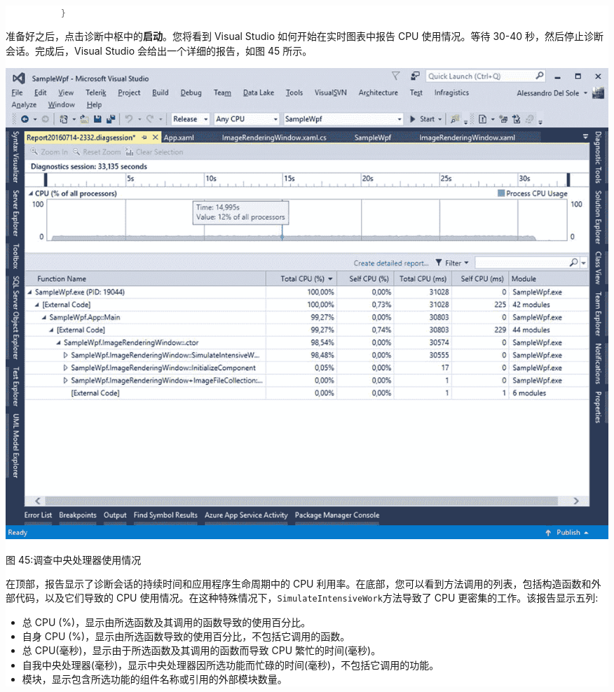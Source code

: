 ```cs
           }

```

准备好之后，点击诊断中枢中的**启动**。您将看到 Visual Studio 如何开始在实时图表中报告 CPU 使用情况。等待 30-40 秒，然后停止诊断会话。完成后，Visual Studio 会给出一个详细的报告，如图 45 所示。

![](img/image054.jpg)

图 45:调查中央处理器使用情况

在顶部，报告显示了诊断会话的持续时间和应用程序生命周期中的 CPU 利用率。在底部，您可以看到方法调用的列表，包括构造函数和外部代码，以及它们导致的 CPU 使用情况。在这种特殊情况下，`SimulateIntensiveWork`方法导致了 CPU 更密集的工作。该报告显示五列:

*   总 CPU (%)，显示由所选函数及其调用的函数导致的使用百分比。
*   自身 CPU (%)，显示由所选函数导致的使用百分比，不包括它调用的函数。
*   总 CPU(毫秒)，显示由于所选函数及其调用的函数而导致 CPU 繁忙的时间(毫秒)。
*   自我中央处理器(毫秒)，显示中央处理器因所选功能而忙碌的时间(毫秒)，不包括它调用的功能。
*   模块，显示包含所选功能的组件名称或引用的外部模块数量。
